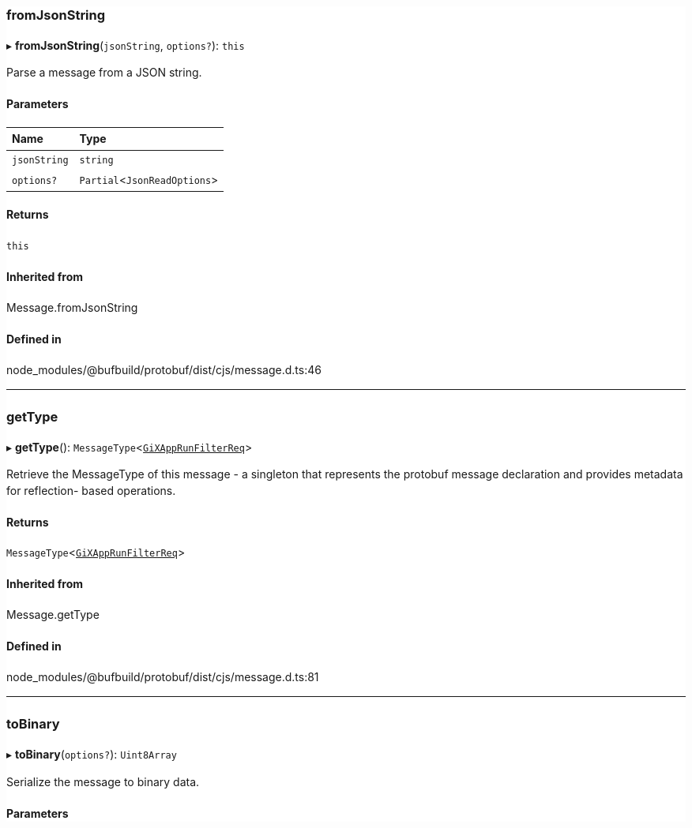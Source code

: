 ### fromJsonString

▸ **fromJsonString**(`jsonString`, `options?`): `this`

Parse a message from a JSON string.

#### Parameters

| Name | Type |
| :------ | :------ |
| `jsonString` | `string` |
| `options?` | `Partial`\<`JsonReadOptions`\> |

#### Returns

`this`

#### Inherited from

Message.fromJsonString

#### Defined in

node_modules/@bufbuild/protobuf/dist/cjs/message.d.ts:46

___

### getType

▸ **getType**(): `MessageType`\<[`GiXAppRunFilterReq`](GiXAppRunFilterReq.md)\>

Retrieve the MessageType of this message - a singleton that represents
the protobuf message declaration and provides metadata for reflection-
based operations.

#### Returns

`MessageType`\<[`GiXAppRunFilterReq`](GiXAppRunFilterReq.md)\>

#### Inherited from

Message.getType

#### Defined in

node_modules/@bufbuild/protobuf/dist/cjs/message.d.ts:81

___

### toBinary

▸ **toBinary**(`options?`): `Uint8Array`

Serialize the message to binary data.

#### Parameters
